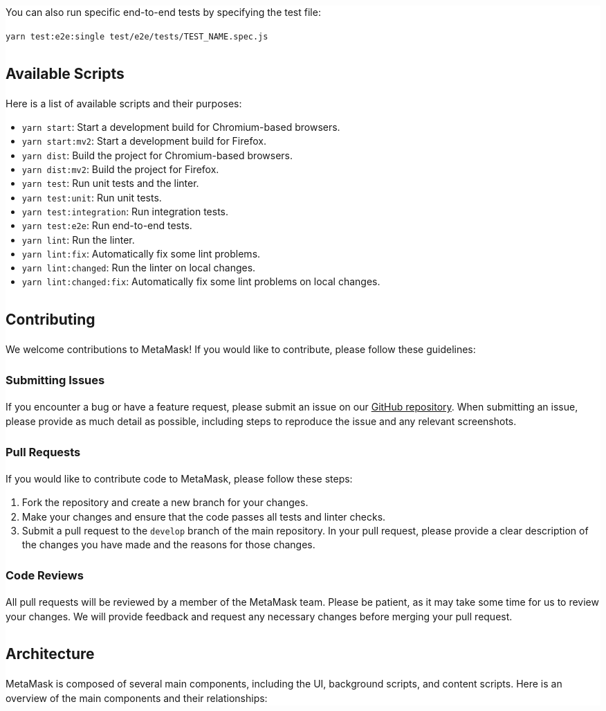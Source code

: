 You can also run specific end-to-end tests by specifying the test file:

```sh
yarn test:e2e:single test/e2e/tests/TEST_NAME.spec.js
```

## Available Scripts

Here is a list of available scripts and their purposes:

- `yarn start`: Start a development build for Chromium-based browsers.
- `yarn start:mv2`: Start a development build for Firefox.
- `yarn dist`: Build the project for Chromium-based browsers.
- `yarn dist:mv2`: Build the project for Firefox.
- `yarn test`: Run unit tests and the linter.
- `yarn test:unit`: Run unit tests.
- `yarn test:integration`: Run integration tests.
- `yarn test:e2e`: Run end-to-end tests.
- `yarn lint`: Run the linter.
- `yarn lint:fix`: Automatically fix some lint problems.
- `yarn lint:changed`: Run the linter on local changes.
- `yarn lint:changed:fix`: Automatically fix some lint problems on local changes.

## Contributing

We welcome contributions to MetaMask! If you would like to contribute, please follow these guidelines:

### Submitting Issues

If you encounter a bug or have a feature request, please submit an issue on our [GitHub repository](https://github.com/MetaMask/metamask-extension/issues). When submitting an issue, please provide as much detail as possible, including steps to reproduce the issue and any relevant screenshots.

### Pull Requests

If you would like to contribute code to MetaMask, please follow these steps:

1. Fork the repository and create a new branch for your changes.
2. Make your changes and ensure that the code passes all tests and linter checks.
3. Submit a pull request to the `develop` branch of the main repository. In your pull request, please provide a clear description of the changes you have made and the reasons for those changes.

### Code Reviews

All pull requests will be reviewed by a member of the MetaMask team. Please be patient, as it may take some time for us to review your changes. We will provide feedback and request any necessary changes before merging your pull request.

## Architecture

MetaMask is composed of several main components, including the UI, background scripts, and content scripts. Here is an overview of the main components and their relationships:
